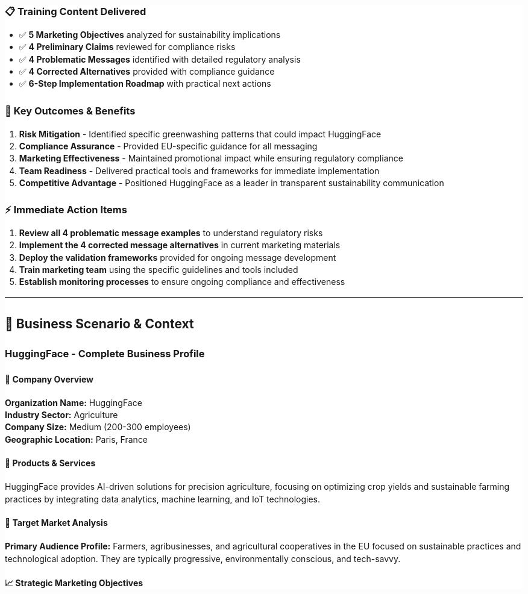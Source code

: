 ### 📋 Training Content Delivered

- ✅ **5 Marketing Objectives** analyzed for sustainability implications
- ✅ **4 Preliminary Claims** reviewed for compliance risks
- ✅ **4 Problematic Messages** identified with detailed regulatory analysis
- ✅ **4 Corrected Alternatives** provided with compliance guidance
- ✅ **6-Step Implementation Roadmap** with practical next actions

### 🎯 Key Outcomes & Benefits

1. **Risk Mitigation** - Identified specific greenwashing patterns that could impact HuggingFace
2. **Compliance Assurance** - Provided EU-specific guidance for all messaging
3. **Marketing Effectiveness** - Maintained promotional impact while ensuring regulatory compliance
4. **Team Readiness** - Delivered practical tools and frameworks for immediate implementation
5. **Competitive Advantage** - Positioned HuggingFace as a leader in transparent sustainability communication

### ⚡ Immediate Action Items

1. **Review all 4 problematic message examples** to understand regulatory risks
2. **Implement the 4 corrected message alternatives** in current marketing materials
3. **Deploy the validation frameworks** provided for ongoing message development
4. **Train marketing team** using the specific guidelines and tools included
5. **Establish monitoring processes** to ensure ongoing compliance and effectiveness

---

## 🏢 Business Scenario & Context
### HuggingFace - Complete Business Profile

#### 🏪 Company Overview

**Organization Name:** HuggingFace  
**Industry Sector:** Agriculture  
**Company Size:** Medium (200-300 employees)  
**Geographic Location:** Paris, France  

#### 🎯 Products & Services

HuggingFace provides AI-driven solutions for precision agriculture, focusing on optimizing crop yields and sustainable farming practices by integrating data analytics, machine learning, and IoT technologies.

#### 👥 Target Market Analysis

**Primary Audience Profile:**
Farmers, agribusinesses, and agricultural cooperatives in the EU focused on sustainable practices and technological adoption. They are typically progressive, environmentally conscious, and tech-savvy.

#### 📈 Strategic Marketing Objectives
